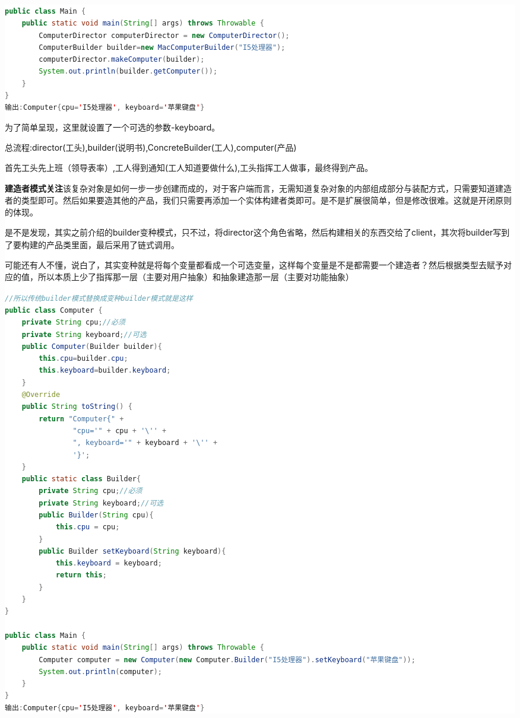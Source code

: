 ```java
public class Main {
    public static void main(String[] args) throws Throwable {
        ComputerDirector computerDirector = new ComputerDirector();
        ComputerBuilder builder=new MacComputerBuilder("I5处理器");
        computerDirector.makeComputer(builder);
        System.out.println(builder.getComputer());
    }
}
输出:Computer{cpu='I5处理器', keyboard='苹果键盘'}
```

为了简单呈现，这里就设置了一个可选的参数-keyboard。

总流程:director(工头),builder(说明书),ConcreteBuilder(工人),computer(产品)

首先工头先上班（领导表率）,工人得到通知(工人知道要做什么),工头指挥工人做事，最终得到产品。

**建造者模式关注**该复杂对象是如何一步一步创建而成的，对于客户端而言，无需知道复杂对象的内部组成部分与装配方式，只需要知道建造者的类型即可。然后如果要造其他的产品，我们只需要再添加一个实体构建者类即可。是不是扩展很简单，但是修改很难。这就是开闭原则的体现。

是不是发现，其实之前介绍的builder变种模式，只不过，将director这个角色省略，然后构建相关的东西交给了client，其次将builder写到了要构建的产品类里面，最后采用了链式调用。

可能还有人不懂，说白了，其实变种就是将每个变量都看成一个可选变量，这样每个变量是不是都需要一个建造者？然后根据类型去赋予对应的值，所以本质上少了指挥那一层（主要对用户抽象）和抽象建造那一层（主要对功能抽象）

```java
//所以传统builder模式替换成变种builder模式就是这样
public class Computer {
    private String cpu;//必须
    private String keyboard;//可选
    public Computer(Builder builder){
        this.cpu=builder.cpu;
        this.keyboard=builder.keyboard;
    }
    @Override
    public String toString() {
        return "Computer{" +
                "cpu='" + cpu + '\'' +
                ", keyboard='" + keyboard + '\'' +
                '}';
    }
    public static class Builder{
        private String cpu;//必须
        private String keyboard;//可选
        public Builder(String cpu){
            this.cpu = cpu;
        }
        public Builder setKeyboard(String keyboard){
            this.keyboard = keyboard;
            return this;
        }
    }
}

public class Main {
    public static void main(String[] args) throws Throwable {
        Computer computer = new Computer(new Computer.Builder("I5处理器").setKeyboard("苹果键盘"));
        System.out.println(computer);
    }
}
输出:Computer{cpu='I5处理器', keyboard='苹果键盘'}
```
